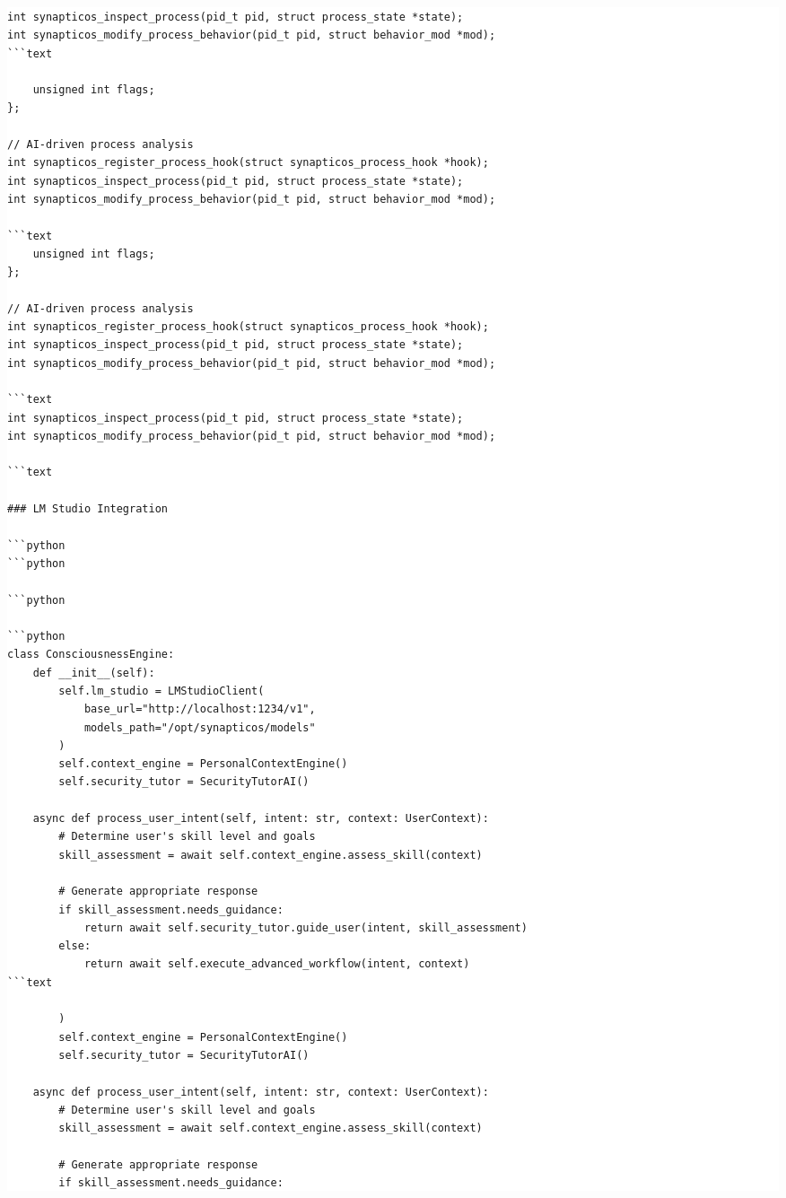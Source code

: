 ```text
int synapticos_inspect_process(pid_t pid, struct process_state *state);
int synapticos_modify_process_behavior(pid_t pid, struct behavior_mod *mod);
```text

    unsigned int flags;
};

// AI-driven process analysis
int synapticos_register_process_hook(struct synapticos_process_hook *hook);
int synapticos_inspect_process(pid_t pid, struct process_state *state);
int synapticos_modify_process_behavior(pid_t pid, struct behavior_mod *mod);

```text
    unsigned int flags;
};

// AI-driven process analysis
int synapticos_register_process_hook(struct synapticos_process_hook *hook);
int synapticos_inspect_process(pid_t pid, struct process_state *state);
int synapticos_modify_process_behavior(pid_t pid, struct behavior_mod *mod);

```text
int synapticos_inspect_process(pid_t pid, struct process_state *state);
int synapticos_modify_process_behavior(pid_t pid, struct behavior_mod *mod);

```text

### LM Studio Integration

```python
```python

```python

```python
class ConsciousnessEngine:
    def __init__(self):
        self.lm_studio = LMStudioClient(
            base_url="http://localhost:1234/v1",
            models_path="/opt/synapticos/models"
        )
        self.context_engine = PersonalContextEngine()
        self.security_tutor = SecurityTutorAI()

    async def process_user_intent(self, intent: str, context: UserContext):
        # Determine user's skill level and goals
        skill_assessment = await self.context_engine.assess_skill(context)

        # Generate appropriate response
        if skill_assessment.needs_guidance:
            return await self.security_tutor.guide_user(intent, skill_assessment)
        else:
            return await self.execute_advanced_workflow(intent, context)
```text

        )
        self.context_engine = PersonalContextEngine()
        self.security_tutor = SecurityTutorAI()

    async def process_user_intent(self, intent: str, context: UserContext):
        # Determine user's skill level and goals
        skill_assessment = await self.context_engine.assess_skill(context)

        # Generate appropriate response
        if skill_assessment.needs_guidance:
```